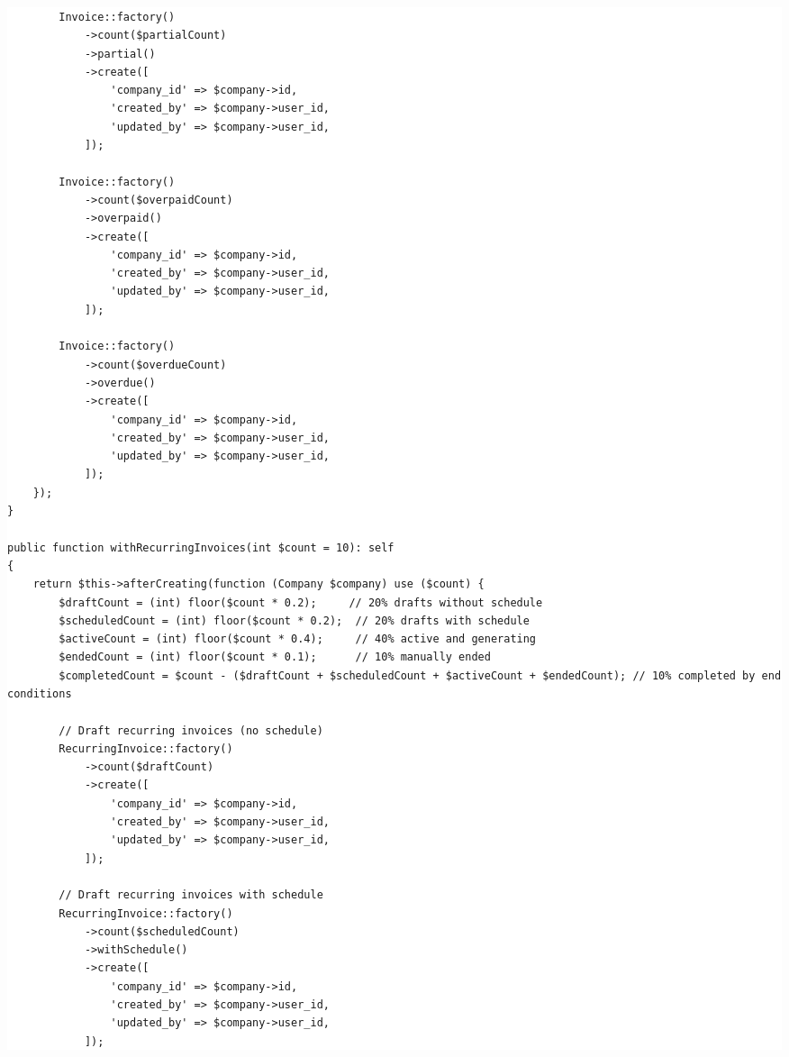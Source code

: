             Invoice::factory()
                ->count($partialCount)
                ->partial()
                ->create([
                    'company_id' => $company->id,
                    'created_by' => $company->user_id,
                    'updated_by' => $company->user_id,
                ]);

            Invoice::factory()
                ->count($overpaidCount)
                ->overpaid()
                ->create([
                    'company_id' => $company->id,
                    'created_by' => $company->user_id,
                    'updated_by' => $company->user_id,
                ]);

            Invoice::factory()
                ->count($overdueCount)
                ->overdue()
                ->create([
                    'company_id' => $company->id,
                    'created_by' => $company->user_id,
                    'updated_by' => $company->user_id,
                ]);
        });
    }

    public function withRecurringInvoices(int $count = 10): self
    {
        return $this->afterCreating(function (Company $company) use ($count) {
            $draftCount = (int) floor($count * 0.2);     // 20% drafts without schedule
            $scheduledCount = (int) floor($count * 0.2);  // 20% drafts with schedule
            $activeCount = (int) floor($count * 0.4);     // 40% active and generating
            $endedCount = (int) floor($count * 0.1);      // 10% manually ended
            $completedCount = $count - ($draftCount + $scheduledCount + $activeCount + $endedCount); // 10% completed by end conditions

            // Draft recurring invoices (no schedule)
            RecurringInvoice::factory()
                ->count($draftCount)
                ->create([
                    'company_id' => $company->id,
                    'created_by' => $company->user_id,
                    'updated_by' => $company->user_id,
                ]);

            // Draft recurring invoices with schedule
            RecurringInvoice::factory()
                ->count($scheduledCount)
                ->withSchedule()
                ->create([
                    'company_id' => $company->id,
                    'created_by' => $company->user_id,
                    'updated_by' => $company->user_id,
                ]);
